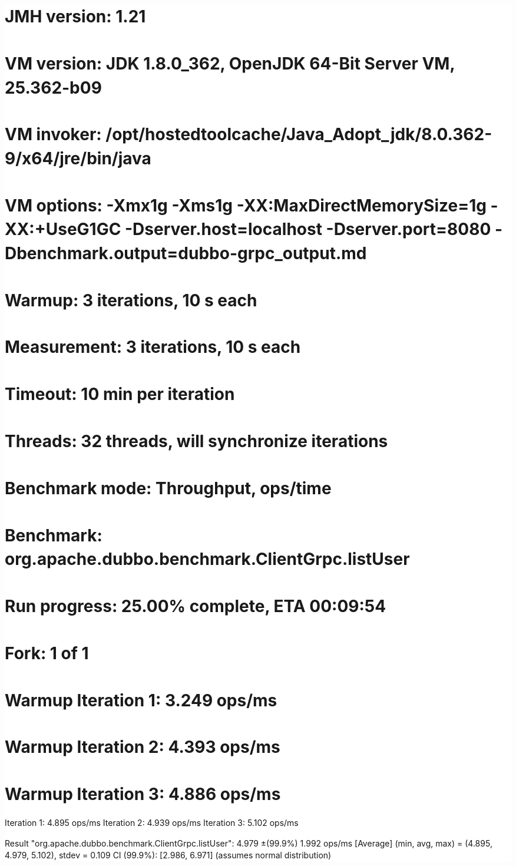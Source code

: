 
# JMH version: 1.21
# VM version: JDK 1.8.0_362, OpenJDK 64-Bit Server VM, 25.362-b09
# VM invoker: /opt/hostedtoolcache/Java_Adopt_jdk/8.0.362-9/x64/jre/bin/java
# VM options: -Xmx1g -Xms1g -XX:MaxDirectMemorySize=1g -XX:+UseG1GC -Dserver.host=localhost -Dserver.port=8080 -Dbenchmark.output=dubbo-grpc_output.md
# Warmup: 3 iterations, 10 s each
# Measurement: 3 iterations, 10 s each
# Timeout: 10 min per iteration
# Threads: 32 threads, will synchronize iterations
# Benchmark mode: Throughput, ops/time
# Benchmark: org.apache.dubbo.benchmark.ClientGrpc.listUser

# Run progress: 25.00% complete, ETA 00:09:54
# Fork: 1 of 1
# Warmup Iteration   1: 3.249 ops/ms
# Warmup Iteration   2: 4.393 ops/ms
# Warmup Iteration   3: 4.886 ops/ms
Iteration   1: 4.895 ops/ms
Iteration   2: 4.939 ops/ms
Iteration   3: 5.102 ops/ms


Result "org.apache.dubbo.benchmark.ClientGrpc.listUser":
  4.979 ±(99.9%) 1.992 ops/ms [Average]
  (min, avg, max) = (4.895, 4.979, 5.102), stdev = 0.109
  CI (99.9%): [2.986, 6.971] (assumes normal distribution)
